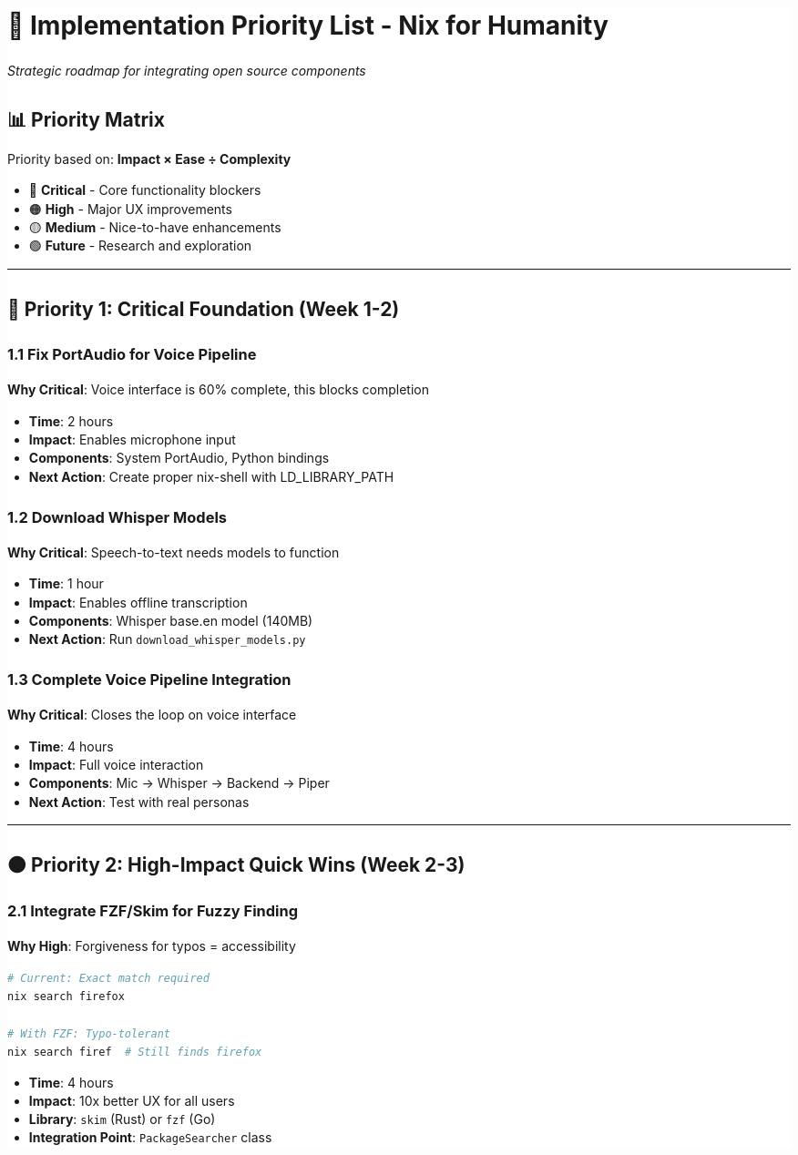 # 🎯 Implementation Priority List - Nix for Humanity

*Strategic roadmap for integrating open source components*

## 📊 Priority Matrix

Priority based on: **Impact × Ease ÷ Complexity**
- 🔴 **Critical** - Core functionality blockers
- 🟠 **High** - Major UX improvements
- 🟡 **Medium** - Nice-to-have enhancements
- 🟢 **Future** - Research and exploration

---

## 🔴 Priority 1: Critical Foundation (Week 1-2)

### 1.1 Fix PortAudio for Voice Pipeline
**Why Critical**: Voice interface is 60% complete, this blocks completion
- **Time**: 2 hours
- **Impact**: Enables microphone input
- **Components**: System PortAudio, Python bindings
- **Next Action**: Create proper nix-shell with LD_LIBRARY_PATH

### 1.2 Download Whisper Models
**Why Critical**: Speech-to-text needs models to function
- **Time**: 1 hour
- **Impact**: Enables offline transcription
- **Components**: Whisper base.en model (140MB)
- **Next Action**: Run `download_whisper_models.py`

### 1.3 Complete Voice Pipeline Integration
**Why Critical**: Closes the loop on voice interface
- **Time**: 4 hours
- **Impact**: Full voice interaction
- **Components**: Mic → Whisper → Backend → Piper
- **Next Action**: Test with real personas

---

## 🟠 Priority 2: High-Impact Quick Wins (Week 2-3)

### 2.1 Integrate FZF/Skim for Fuzzy Finding
**Why High**: Forgiveness for typos = accessibility
```bash
# Current: Exact match required
nix search firefox

# With FZF: Typo-tolerant
nix search firef  # Still finds firefox
```
- **Time**: 4 hours
- **Impact**: 10x better UX for all users
- **Library**: `skim` (Rust) or `fzf` (Go)
- **Integration Point**: `PackageSearcher` class
